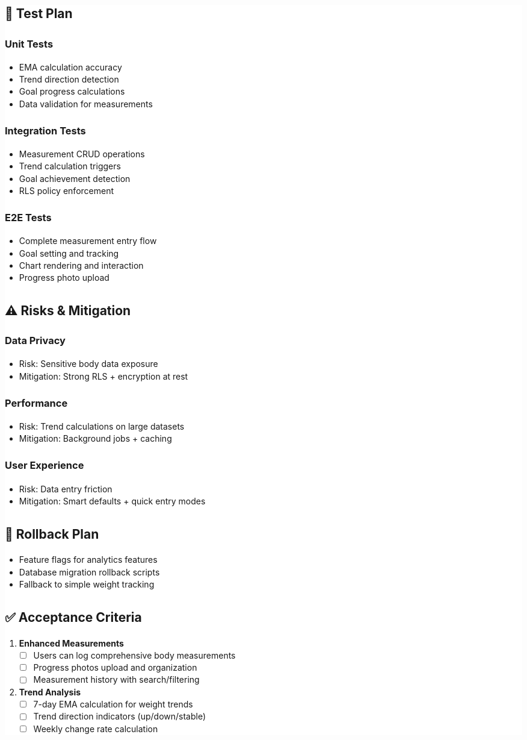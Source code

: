 ## 🧪 Test Plan

### Unit Tests
- EMA calculation accuracy
- Trend direction detection
- Goal progress calculations
- Data validation for measurements

### Integration Tests
- Measurement CRUD operations
- Trend calculation triggers
- Goal achievement detection
- RLS policy enforcement

### E2E Tests
- Complete measurement entry flow
- Goal setting and tracking
- Chart rendering and interaction
- Progress photo upload

## ⚠️ Risks & Mitigation

### Data Privacy
- Risk: Sensitive body data exposure
- Mitigation: Strong RLS + encryption at rest

### Performance
- Risk: Trend calculations on large datasets
- Mitigation: Background jobs + caching

### User Experience
- Risk: Data entry friction
- Mitigation: Smart defaults + quick entry modes

## 🔄 Rollback Plan
- Feature flags for analytics features
- Database migration rollback scripts
- Fallback to simple weight tracking

## ✅ Acceptance Criteria

1. **Enhanced Measurements**
   - [ ] Users can log comprehensive body measurements
   - [ ] Progress photos upload and organization
   - [ ] Measurement history with search/filtering

2. **Trend Analysis**
   - [ ] 7-day EMA calculation for weight trends
   - [ ] Trend direction indicators (up/down/stable)
   - [ ] Weekly change rate calculation
